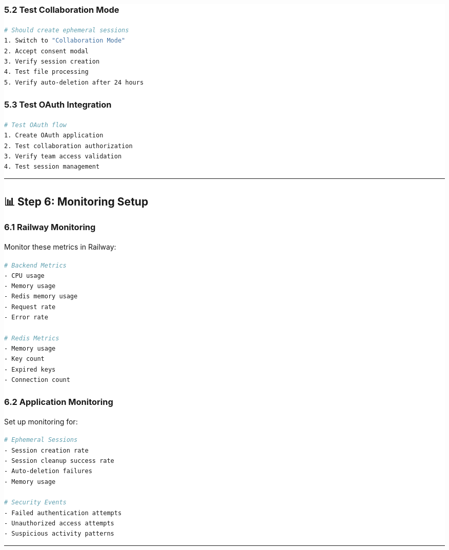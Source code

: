 ### **5.2 Test Collaboration Mode**

```bash
# Should create ephemeral sessions
1. Switch to "Collaboration Mode"
2. Accept consent modal
3. Verify session creation
4. Test file processing
5. Verify auto-deletion after 24 hours
```

### **5.3 Test OAuth Integration**

```bash
# Test OAuth flow
1. Create OAuth application
2. Test collaboration authorization
3. Verify team access validation
4. Test session management
```

---

## 📊 **Step 6: Monitoring Setup**

### **6.1 Railway Monitoring**

Monitor these metrics in Railway:

```bash
# Backend Metrics
- CPU usage
- Memory usage
- Redis memory usage
- Request rate
- Error rate

# Redis Metrics
- Memory usage
- Key count
- Expired keys
- Connection count
```

### **6.2 Application Monitoring**

Set up monitoring for:

```bash
# Ephemeral Sessions
- Session creation rate
- Session cleanup success rate
- Auto-deletion failures
- Memory usage

# Security Events
- Failed authentication attempts
- Unauthorized access attempts
- Suspicious activity patterns
```

---